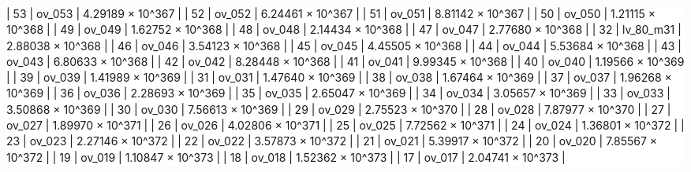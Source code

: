 | 53 | ov_053 | 4.29189 × 10^367 |
| 52 | ov_052 | 6.24461 × 10^367 |
| 51 | ov_051 | 8.81142 × 10^367 |
| 50 | ov_050 | 1.21115 × 10^368 |
| 49 | ov_049 | 1.62752 × 10^368 |
| 48 | ov_048 | 2.14434 × 10^368 |
| 47 | ov_047 | 2.77680 × 10^368 |
| 32 | lv_80_m31 | 2.88038 × 10^368 |
| 46 | ov_046 | 3.54123 × 10^368 |
| 45 | ov_045 | 4.45505 × 10^368 |
| 44 | ov_044 | 5.53684 × 10^368 |
| 43 | ov_043 | 6.80633 × 10^368 |
| 42 | ov_042 | 8.28448 × 10^368 |
| 41 | ov_041 | 9.99345 × 10^368 |
| 40 | ov_040 | 1.19566 × 10^369 |
| 39 | ov_039 | 1.41989 × 10^369 |
| 31 | ov_031 | 1.47640 × 10^369 |
| 38 | ov_038 | 1.67464 × 10^369 |
| 37 | ov_037 | 1.96268 × 10^369 |
| 36 | ov_036 | 2.28693 × 10^369 |
| 35 | ov_035 | 2.65047 × 10^369 |
| 34 | ov_034 | 3.05657 × 10^369 |
| 33 | ov_033 | 3.50868 × 10^369 |
| 30 | ov_030 | 7.56613 × 10^369 |
| 29 | ov_029 | 2.75523 × 10^370 |
| 28 | ov_028 | 7.87977 × 10^370 |
| 27 | ov_027 | 1.89970 × 10^371 |
| 26 | ov_026 | 4.02806 × 10^371 |
| 25 | ov_025 | 7.72562 × 10^371 |
| 24 | ov_024 | 1.36801 × 10^372 |
| 23 | ov_023 | 2.27146 × 10^372 |
| 22 | ov_022 | 3.57873 × 10^372 |
| 21 | ov_021 | 5.39917 × 10^372 |
| 20 | ov_020 | 7.85567 × 10^372 |
| 19 | ov_019 | 1.10847 × 10^373 |
| 18 | ov_018 | 1.52362 × 10^373 |
| 17 | ov_017 | 2.04741 × 10^373 |